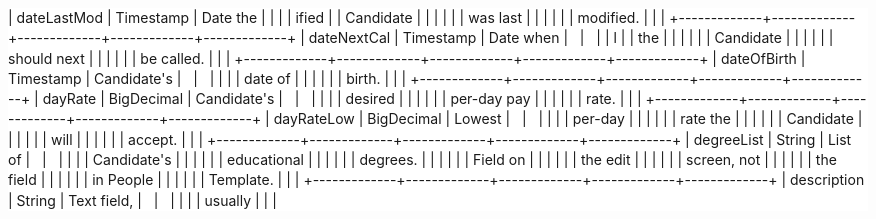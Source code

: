 | dateLastMod | Timestamp   | Date the    |             |             |
| ified       |             | Candidate   |             |             |
|             |             | was last    |             |             |
|             |             | modified.   |             |             |
+-------------+-------------+-------------+-------------+-------------+
| dateNextCal | Timestamp   | Date when   |             |             |
| l           |             | the         |             |             |
|             |             | Candidate   |             |             |
|             |             | should next |             |             |
|             |             | be called.  |             |             |
+-------------+-------------+-------------+-------------+-------------+
| dateOfBirth | Timestamp   | Candidate's |             |             |
|             |             | date of     |             |             |
|             |             | birth.      |             |             |
+-------------+-------------+-------------+-------------+-------------+
| dayRate     | BigDecimal  | Candidate's |             |             |
|             |             | desired     |             |             |
|             |             | per-day pay |             |             |
|             |             | rate.       |             |             |
+-------------+-------------+-------------+-------------+-------------+
| dayRateLow  | BigDecimal  | Lowest      |             |             |
|             |             | per-day     |             |             |
|             |             | rate the    |             |             |
|             |             | Candidate   |             |             |
|             |             | will        |             |             |
|             |             | accept.     |             |             |
+-------------+-------------+-------------+-------------+-------------+
| degreeList  | String      | List of     |             |             |
|             |             | Candidate's |             |             |
|             |             | educational |             |             |
|             |             | degrees.    |             |             |
|             |             | Field on    |             |             |
|             |             | the edit    |             |             |
|             |             | screen, not |             |             |
|             |             | the field   |             |             |
|             |             | in People   |             |             |
|             |             | Template.   |             |             |
+-------------+-------------+-------------+-------------+-------------+
| description | String      | Text field, |             |             |
|             |             | usually     |             |             |
